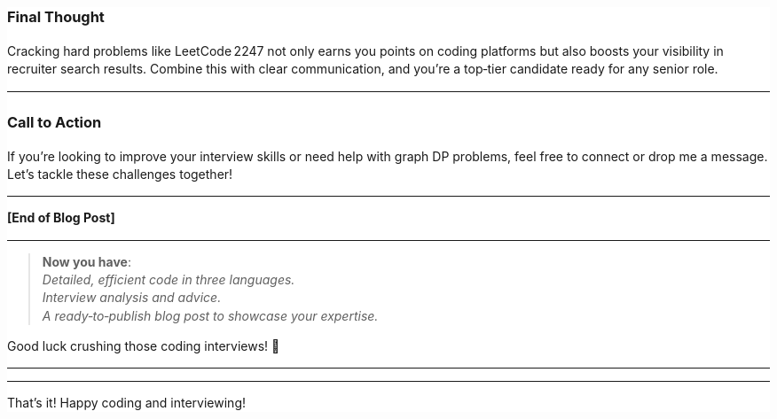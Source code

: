 
### Final Thought

Cracking hard problems like LeetCode 2247 not only earns you points on coding platforms but also boosts your visibility in recruiter search results. Combine this with clear communication, and you’re a top‑tier candidate ready for any senior role.

---

### Call to Action

If you’re looking to improve your interview skills or need help with graph DP problems, feel free to connect or drop me a message. Let’s tackle these challenges together!

--- 

**[End of Blog Post]**

---

> **Now you have**:  
> *Detailed, efficient code in three languages.*  
> *Interview analysis and advice.*  
> *A ready‑to‑publish blog post to showcase your expertise.*

Good luck crushing those coding interviews! 🚀

---



--- 

That’s it! Happy coding and interviewing!